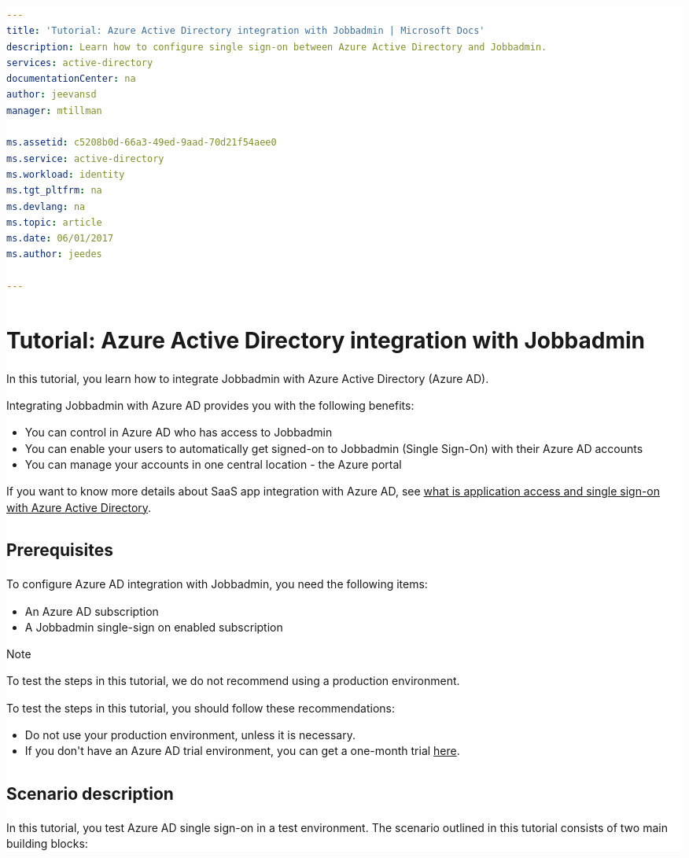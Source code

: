 ```yaml
---
title: 'Tutorial: Azure Active Directory integration with Jobbadmin | Microsoft Docs'
description: Learn how to configure single sign-on between Azure Active Directory and Jobbadmin.
services: active-directory
documentationCenter: na
author: jeevansd
manager: mtillman

ms.assetid: c5208b0d-66a3-49ed-9aad-70d21f54aee0
ms.service: active-directory
ms.workload: identity
ms.tgt_pltfrm: na
ms.devlang: na
ms.topic: article
ms.date: 06/01/2017
ms.author: jeedes

---
```

# Tutorial: Azure Active Directory integration with Jobbadmin

In this tutorial, you learn how to integrate Jobbadmin with Azure Active Directory (Azure AD).

Integrating Jobbadmin with Azure AD provides you with the following benefits:

- You can control in Azure AD who has access to Jobbadmin
- You can enable your users to automatically get signed-on to Jobbadmin (Single Sign-On) with their Azure AD accounts
- You can manage your accounts in one central location - the Azure portal

If you want to know more details about SaaS app integration with Azure AD, see [what is application access and single sign-on with Azure Active Directory](manage-apps/what-is-single-sign-on.md).

## Prerequisites

To configure Azure AD integration with Jobbadmin, you need the following items:

- An Azure AD subscription
- A Jobbadmin single-sign on enabled subscription

> [!NOTE]
> To test the steps in this tutorial, we do not recommend using a production environment.

To test the steps in this tutorial, you should follow these recommendations:

- Do not use your production environment, unless it is necessary.
- If you don't have an Azure AD trial environment, you can get a one-month trial [here](https://azure.microsoft.com/pricing/free-trial/).

## Scenario description
In this tutorial, you test Azure AD single sign-on in a test environment. 
The scenario outlined in this tutorial consists of two main building blocks:


[1]: ./media/active-directory-saas-jobbadmin-tutorial/tutorial_general_01.png
[2]: ./media/active-directory-saas-jobbadmin-tutorial/tutorial_general_02.png
[3]: ./media/active-directory-saas-jobbadmin-tutorial/tutorial_general_03.png
[4]: ./media/active-directory-saas-jobbadmin-tutorial/tutorial_general_04.png
[100]: ./media/active-directory-saas-jobbadmin-tutorial/tutorial_general_100.png
[200]: ./media/active-directory-saas-jobbadmin-tutorial/tutorial_general_200.png
[201]: ./media/active-directory-saas-jobbadmin-tutorial/tutorial_general_201.png
[202]: ./media/active-directory-saas-jobbadmin-tutorial/tutorial_general_202.png
[203]: ./media/active-directory-saas-jobbadmin-tutorial/tutorial_general_203.png